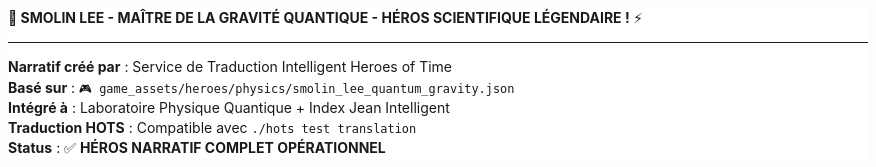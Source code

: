 
**🔬 SMOLIN LEE - MAÎTRE DE LA GRAVITÉ QUANTIQUE - HÉROS SCIENTIFIQUE LÉGENDAIRE !** ⚡

---

**Narratif créé par** : Service de Traduction Intelligent Heroes of Time  
**Basé sur** : `🎮 game_assets/heroes/physics/smolin_lee_quantum_gravity.json`  
**Intégré à** : Laboratoire Physique Quantique + Index Jean Intelligent  
**Traduction HOTS** : Compatible avec `./hots test translation`  
**Status** : ✅ **HÉROS NARRATIF COMPLET OPÉRATIONNEL** 